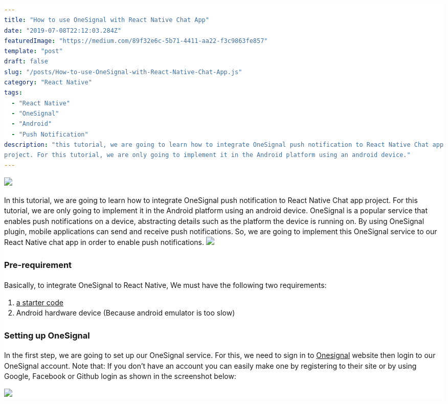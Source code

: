 ```yaml
---
title: "How to use OneSignal with React Native Chat App"
date: "2019-07-08T22:12:03.284Z"
featuredImage: "https://medium.com/89f32e6c-5b71-4411-aa22-f3c9863fe857"
template: "post"
draft: false
slug: "/posts/How-to-use-OneSignal-with-React-Native-Chat-App.js"
category: "React Native"
tags:
  - "React Native"
  - "OneSignal"
  - "Android"
  - "Push Notification"
description: "this tutorial, we are going to learn how to integrate OneSignal push notification to React Native Chat app project. For this tutorial, we are only going to implement it in the Android platform using an android device."
---
```


![](https://imgur.com/jli1HpK.png)

In this tutorial, we are going to learn how to integrate OneSignal push
notification to React Native Chat app project. For this tutorial, we are only
going to implement it in the Android platform using an android device. OneSignal
is a popular service that enables push notifications on a device, abstracting
details such as the platform the device is running on. By using OneSignal
plugin, mobile applications can send and receive push notifications. So, we are
going to implement this OneSignal service to our React Native chat app in order
to enable push notifications.
<a href="https://www.instamobile.io/app-templates/react-native-chat-app-template?ref=4094" target="_blank">
<img src="/Social Chat App Template.png">
</a>

### Pre-requirement

Basically, to integrate OneSignal to React Native, We must have the following
two requirements:

1.  [a starter code](https://github.com/krissnawat/pubnub-react-native-chat/tree/add_auth0)
1.  Android hardware device (Because android emulator is too slow)

### Setting up OneSignal

In the first step, we are going to set up our OneSignal service. For this, we
need to sign in to [Onesignal](https://app.onesignal.com/login) website then
login to our OneSignal account. Note that: If you don’t have an account you can
easily make one by registering to their site or by using Google, Facebook or
Github login as shown in the screenshot below:

![](https://cdn-images-1.medium.com/max/800/1*StdR5iPnAEQrfMo8zIdjLw.png)
